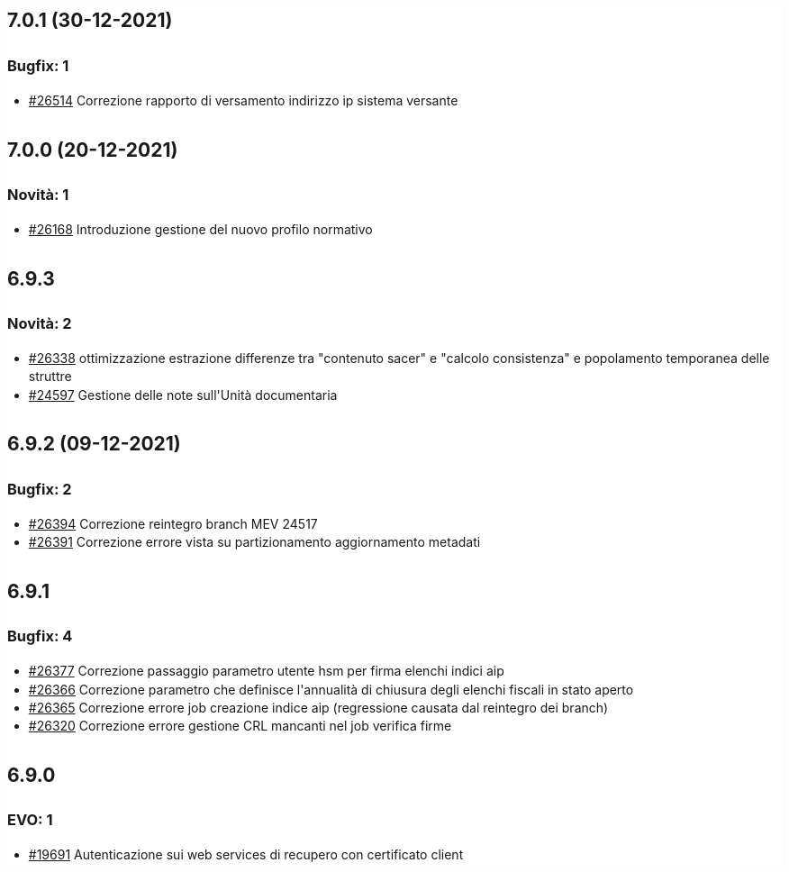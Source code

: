 ## 7.0.1 (30-12-2021)

### Bugfix: 1
- [#26514](https://parermine.regione.emilia-romagna.it/issues/26514) Correzione rapporto di versamento indirizzo ip sistema versante

## 7.0.0 (20-12-2021)

### Novità: 1
- [#26168](https://parermine.regione.emilia-romagna.it/issues/26168) Introduzione gestione del nuovo profilo normativo

## 6.9.3

### Novità: 2
- [#26338](https://parermine.regione.emilia-romagna.it/issues/26338) ottimizzazione estrazione differenze tra "contenuto sacer" e "calcolo consistenza" e popolamento temporanea delle struttre
- [#24597](https://parermine.regione.emilia-romagna.it/issues/24597) Gestione delle note sull'Unità documentaria

## 6.9.2 (09-12-2021)

### Bugfix: 2
- [#26394](https://parermine.regione.emilia-romagna.it/issues/26394) Correzione reintegro branch MEV 24517
- [#26391](https://parermine.regione.emilia-romagna.it/issues/26391) Correzione errore vista su partizionamento aggiornamento metadati

## 6.9.1

### Bugfix: 4
- [#26377](https://parermine.regione.emilia-romagna.it/issues/26377) Correzione passaggio parametro utente hsm per firma elenchi indici aip
- [#26366](https://parermine.regione.emilia-romagna.it/issues/26366) Correzione parametro che definisce l'annualità di chiusura degli elenchi fiscali in stato aperto
- [#26365](https://parermine.regione.emilia-romagna.it/issues/26365) Correzione errore job creazione indice aip (regressione causata dal reintegro dei branch)
- [#26320](https://parermine.regione.emilia-romagna.it/issues/26320) Correzione errore gestione CRL mancanti nel job verifica firme
## 6.9.0

### EVO: 1
- [#19691](https://parermine.regione.emilia-romagna.it/issues/19691) Autenticazione sui web services di recupero con certificato client
